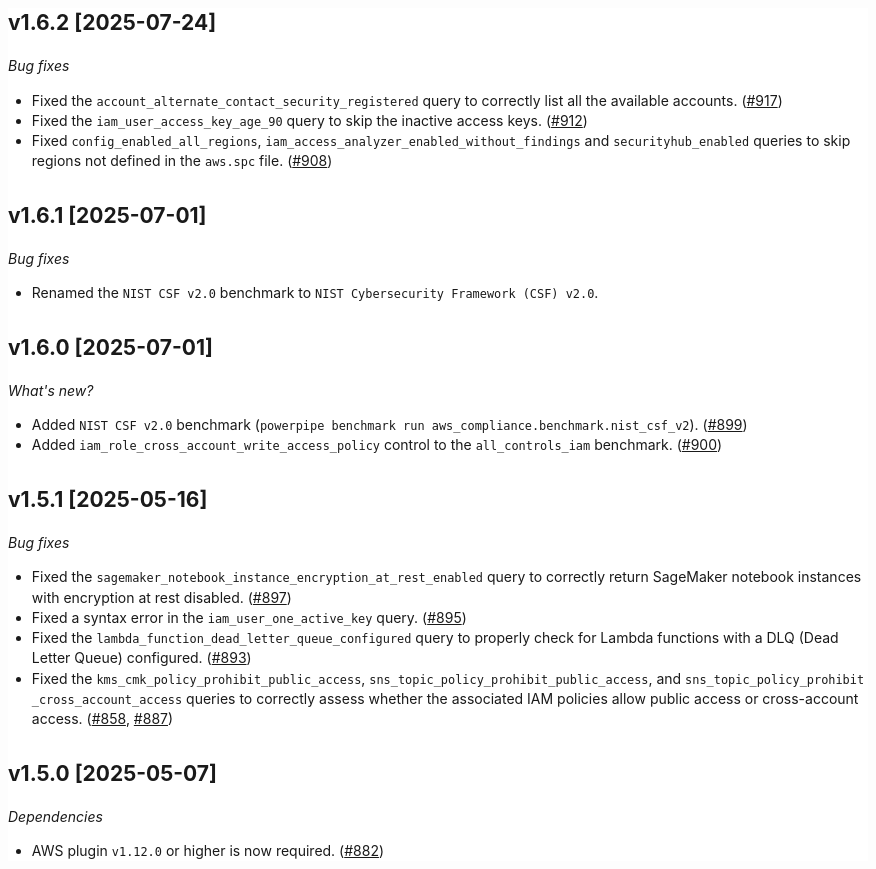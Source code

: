 ## v1.6.2 [2025-07-24]

_Bug fixes_

- Fixed the `account_alternate_contact_security_registered` query to correctly list all the available accounts. ([#917](https://github.com/turbot/steampipe-mod-aws-compliance/pull/917))
- Fixed the `iam_user_access_key_age_90` query to skip the inactive access keys. ([#912](https://github.com/turbot/steampipe-mod-aws-compliance/pull/912))
- Fixed `config_enabled_all_regions`, `iam_access_analyzer_enabled_without_findings` and `securityhub_enabled` queries to skip regions not defined in the `aws.spc` file. ([#908](https://github.com/turbot/steampipe-mod-aws-compliance/pull/908))

## v1.6.1 [2025-07-01]

_Bug fixes_

- Renamed the `NIST CSF v2.0` benchmark to `NIST Cybersecurity Framework (CSF) v2.0`.

## v1.6.0 [2025-07-01]

_What's new?_

- Added `NIST CSF v2.0` benchmark (`powerpipe benchmark run aws_compliance.benchmark.nist_csf_v2`). ([#899](https://github.com/turbot/steampipe-mod-aws-compliance/pull/899))
- Added `iam_role_cross_account_write_access_policy` control to the `all_controls_iam` benchmark. ([#900](https://github.com/turbot/steampipe-mod-aws-compliance/pull/900))

## v1.5.1 [2025-05-16]

_Bug fixes_

- Fixed the `sagemaker_notebook_instance_encryption_at_rest_enabled` query to correctly return SageMaker notebook instances with encryption at rest disabled. ([#897](https://github.com/turbot/steampipe-mod-aws-compliance/pull/897))
- Fixed a syntax error in the `iam_user_one_active_key` query. ([#895](https://github.com/turbot/steampipe-mod-aws-compliance/pull/895))
- Fixed the `lambda_function_dead_letter_queue_configured` query to properly check for Lambda functions with a DLQ (Dead Letter Queue) configured. ([#893](https://github.com/turbot/steampipe-mod-aws-compliance/pull/893))
- Fixed the `kms_cmk_policy_prohibit_public_access`, `sns_topic_policy_prohibit_public_access`, and `sns_topic_policy_prohibit_cross_account_access` queries to correctly assess whether the associated IAM policies allow public access or cross-account access. ([#858](https://github.com/turbot/steampipe-mod-aws-compliance/pull/858), [#887](https://github.com/turbot/steampipe-mod-aws-compliance/pull/887))

## v1.5.0 [2025-05-07]

_Dependencies_

- AWS plugin `v1.12.0` or higher is now required. ([#882](https://github.com/turbot/steampipe-mod-aws-compliance/pull/882))
